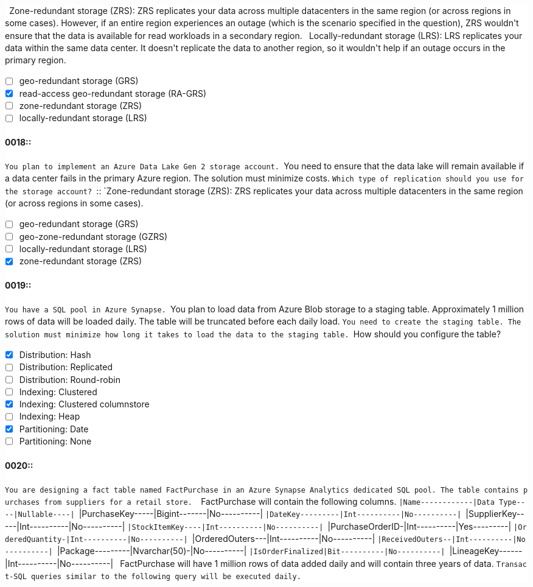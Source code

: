 `
`Zone-redundant storage (ZRS): ZRS replicates your data across multiple datacenters in the same region (or across regions in some cases). However, if an entire region experiences an outage (which is the scenario specified in the question), ZRS wouldn't ensure that the data is available for read workloads in a secondary region.
`
`Locally-redundant storage (LRS): LRS replicates your data within the same data center. It doesn't replicate the data to another region, so it wouldn't help if an outage occurs in the primary region.

- [ ] geo-redundant storage (GRS)
- [x] read-access geo-redundant storage (RA-GRS)
- [ ] zone-redundant storage (ZRS)
- [ ] locally-redundant storage (LRS)

#### 0018::
`You plan to implement an Azure Data Lake Gen 2 storage account.
`You need to ensure that the data lake will remain available if a data center fails in the primary Azure region. The solution must minimize costs.
`Which type of replication should you use for the storage account?
`::
`Zone-redundant storage (ZRS): ZRS replicates your data across multiple datacenters in the same region (or across regions in some cases).

- [ ] geo-redundant storage (GRS)
- [ ] geo-zone-redundant storage (GZRS)
- [ ] locally-redundant storage (LRS)
- [x] zone-redundant storage (ZRS)

#### 0019::
`You have a SQL pool in Azure Synapse.
`You plan to load data from Azure Blob storage to a staging table. Approximately 1 million rows of data will be loaded daily. The table will be truncated before each daily load.
`You need to create the staging table. The solution must minimize how long it takes to load the data to the staging table.
`How should you configure the table?

- [x] Distribution: Hash
- [ ] Distribution: Replicated
- [ ] Distribution: Round-robin
- [ ] Indexing: Clustered
- [x] Indexing: Clustered columnstore
- [ ] Indexing: Heap
- [x] Partitioning: Date
- [ ] Partitioning: None

#### 0020::
`You are designing a fact table named FactPurchase in an Azure Synapse Analytics dedicated SQL pool. The table contains purchases from suppliers for a retail store. 
`FactPurchase will contain the following columns.
`|Name------------|Data Type----|Nullable----|
`|PurchaseKey-----|Bigint-------|No----------|
`|DateKey---------|Int----------|No----------|
`|SupplierKey-----|Int----------|No----------|
`|StockItemKey----|Int----------|No----------|
`|PurchaseOrderID-|Int----------|Yes---------|
`|OrderedQuantity-|Int----------|No----------|
`|OrderedOuters---|Int----------|No----------|
`|ReceivedOuters--|Int----------|No----------|
`|Package---------|Nvarchar(50)-|No----------|
`|IsOrderFinalized|Bit----------|No----------|
`|LineageKey------|Int----------|No----------|
`
`FactPurchase will have 1 million rows of data added daily and will contain three years of data.
`Transact-SQL queries similar to the following query will be executed daily.
`